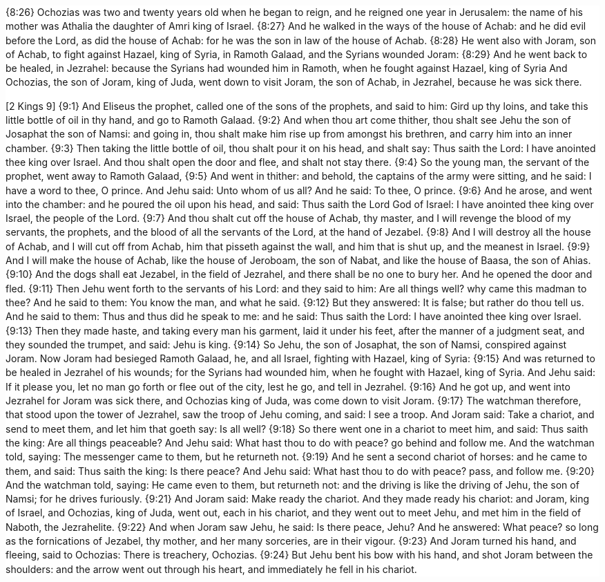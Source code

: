 {8:26} Ochozias was two and twenty years old when he began to reign, and he reigned one year in Jerusalem: the name of his mother was Athalia the daughter of Amri king of Israel.
{8:27} And he walked in the ways of the house of Achab: and he did evil before the Lord, as did the house of Achab: for he was the son in law of the house of Achab.
{8:28} He went also with Joram, son of Achab, to fight against Hazael, king of Syria, in Ramoth Galaad, and the Syrians wounded Joram:
{8:29} And he went back to be healed, in Jezrahel: because the Syrians had wounded him in Ramoth, when he fought against Hazael, king of Syria And Ochozias, the son of Joram, king of Juda, went down to visit Joram, the son of Achab, in Jezrahel, because he was sick there.

[2 Kings 9]
{9:1} And Eliseus the prophet, called one of the sons of the prophets, and said to him: Gird up thy loins, and take this little bottle of oil in thy hand, and go to Ramoth Galaad.
{9:2} And when thou art come thither, thou shalt see Jehu the son of Josaphat the son of Namsi: and going in, thou shalt make him rise up from amongst his brethren, and carry him into an inner chamber.
{9:3} Then taking the little bottle of oil, thou shalt pour it on his head, and shalt say: Thus saith the Lord: I have anointed thee king over Israel. And thou shalt open the door and flee, and shalt not stay there.
{9:4} So the young man, the servant of the prophet, went away to Ramoth Galaad,
{9:5} And went in thither: and behold, the captains of the army were sitting, and he said: I have a word to thee, O prince. And Jehu said: Unto whom of us all? And he said: To thee, O prince.
{9:6} And he arose, and went into the chamber: and he poured the oil upon his head, and said: Thus saith the Lord God of Israel: I have anointed thee king over Israel, the people of the Lord.
{9:7} And thou shalt cut off the house of Achab, thy master, and I will revenge the blood of my servants, the prophets, and the blood of all the servants of the Lord, at the hand of Jezabel.
{9:8} And I will destroy all the house of Achab, and I will cut off from Achab, him that pisseth against the wall, and him that is shut up, and the meanest in Israel.
{9:9} And I will make the house of Achab, like the house of Jeroboam, the son of Nabat, and like the house of Baasa, the son of Ahias.
{9:10} And the dogs shall eat Jezabel, in the field of Jezrahel, and there shall be no one to bury her. And he opened the door and fled.
{9:11} Then Jehu went forth to the servants of his Lord: and they said to him: Are all things well? why came this madman to thee? And he said to them: You know the man, and what he said.
{9:12} But they answered: It is false; but rather do thou tell us. And he said to them: Thus and thus did he speak to me: and he said: Thus saith the Lord: I have anointed thee king over Israel.
{9:13} Then they made haste, and taking every man his garment, laid it under his feet, after the manner of a judgment seat, and they sounded the trumpet, and said: Jehu is king.
{9:14} So Jehu, the son of Josaphat, the son of Namsi, conspired against Joram. Now Joram had besieged Ramoth Galaad, he, and all Israel, fighting with Hazael, king of Syria:
{9:15} And was returned to be healed in Jezrahel of his wounds; for the Syrians had wounded him, when he fought with Hazael, king of Syria. And Jehu said: If it please you, let no man go forth or flee out of the city, lest he go, and tell in Jezrahel.
{9:16} And he got up, and went into Jezrahel for Joram was sick there, and Ochozias king of Juda, was come down to visit Joram.
{9:17} The watchman therefore, that stood upon the tower of Jezrahel, saw the troop of Jehu coming, and said: I see a troop. And Joram said: Take a chariot, and send to meet them, and let him that goeth say: Is all well?
{9:18} So there went one in a chariot to meet him, and said: Thus saith the king: Are all things peaceable? And Jehu said: What hast thou to do with peace? go behind and follow me. And the watchman told, saying: The messenger came to them, but he returneth not.
{9:19} And he sent a second chariot of horses: and he came to them, and said: Thus saith the king: Is there peace? And Jehu said: What hast thou to do with peace? pass, and follow me.
{9:20} And the watchman told, saying: He came even to them, but returneth not: and the driving is like the driving of Jehu, the son of Namsi; for he drives furiously.
{9:21} And Joram said: Make ready the chariot. And they made ready his chariot: and Joram, king of Israel, and Ochozias, king of Juda, went out, each in his chariot, and they went out to meet Jehu, and met him in the field of Naboth, the Jezrahelite.
{9:22} And when Joram saw Jehu, he said: Is there peace, Jehu? And he answered: What peace? so long as the fornications of Jezabel, thy mother, and her many sorceries, are in their vigour.
{9:23} And Joram turned his hand, and fleeing, said to Ochozias: There is treachery, Ochozias.
{9:24} But Jehu bent his bow with his hand, and shot Joram between the shoulders: and the arrow went out through his heart, and immediately he fell in his chariot.
